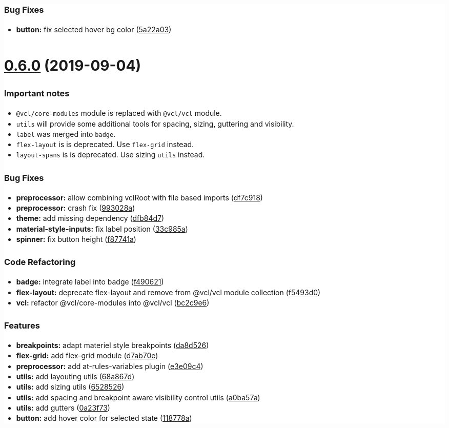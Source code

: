 
### Bug Fixes

* **button:** fix selected hover bg color ([5a22a03](https://github.com/vcl/vcl/commit/5a22a03))





# [0.6.0](https://github.com/vcl/vcl/compare/v0.5.4...v0.6.0) (2019-09-04)

### Important notes

- `@vcl/core-modules` module is replaced with `@vcl/vcl` module.
- `utils` will provide some additional tools for spacing, sizing, guttering and visibility.
- `label` was merged into `badge`.
- `flex-layout` is is deprecated. Use `flex-grid` instead.
- `layout-spans` is is deprecated. Use sizing `utils` instead.

### Bug Fixes

* **preprocessor:** allow combining vclRoot with file based imports ([df7c918](https://github.com/vcl/vcl/commit/df7c918))
* **preprocessor:** crash fix ([993028a](https://github.com/vcl/vcl/commit/993028a))
* **theme:** add missing dependency ([dfb84d7](https://github.com/vcl/vcl/commit/dfb84d7))
* **material-style-inputs:** fix label position ([33c985a](https://github.com/vcl/vcl/commit/33c985a))
* **spinner:** fix button height ([f87741a](https://github.com/vcl/vcl/commit/f87741a))

### Code Refactoring

* **badge:** integrate label into badge ([f490621](https://github.com/vcl/vcl/commit/f490621))
* **flex-layout:** deprecate flex-layout and remove from @vcl/vcl module collection ([f5493d0](https://github.com/vcl/vcl/commit/f5493d0))
* **vcl:** refactor @vcl/core-modules into @vcl/vcl ([bc2c9e6](https://github.com/vcl/vcl/commit/bc2c9e6))

### Features

* **breakpoints:** adapt materiel style breakpoints ([da8d526](https://github.com/vcl/vcl/commit/da8d526))
* **flex-grid:** add flex-grid module ([d7ab70e](https://github.com/vcl/vcl/commit/d7ab70e))
* **preprocessor:** add at-rules-variables plugin ([e3e09c4](https://github.com/vcl/vcl/commit/e3e09c4))
* **utils:** add layouting utils ([68a867d](https://github.com/vcl/vcl/commit/68a867d))
* **utils:** add sizing utils ([6528526](https://github.com/vcl/vcl/commit/6528526))
* **utils:** add spacing and breakpoint aware visibility control utils ([a0ba57a](https://github.com/vcl/vcl/commit/a0ba57a))
* **utils:** add gutters ([0a23f73](https://github.com/vcl/vcl/commit/0a23f73))
* **button:** add hover color for selected state ([118778a](https://github.com/vcl/vcl/commit/118778a))
